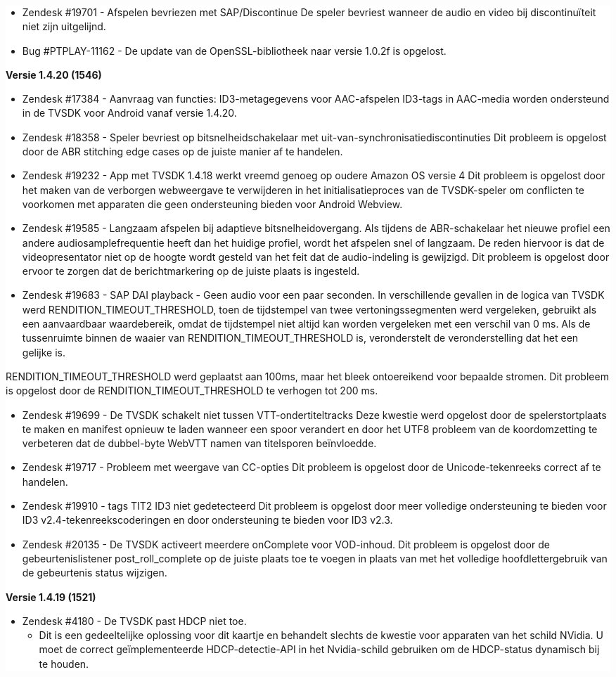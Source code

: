 * Zendesk #19701 - Afspelen bevriezen met SAP/Discontinue
De speler bevriest wanneer de audio en video bij discontinuïteit niet zijn uitgelijnd.

* Bug #PTPLAY-11162 - De update van de OpenSSL-bibliotheek naar versie 1.0.2f is opgelost.

**Versie 1.4.20 (1546)**

* Zendesk #17384 - Aanvraag van functies: ID3-metagegevens voor AAC-afspelen
ID3-tags in AAC-media worden ondersteund in de TVSDK voor Android vanaf versie 1.4.20.

* Zendesk #18358 - Speler bevriest op bitsnelheidschakelaar met uit-van-synchronisatiediscontinuties
Dit probleem is opgelost door de ABR stitching edge cases op de juiste manier af te handelen.

* Zendesk #19232 - App met TVSDK 1.4.18 werkt vreemd genoeg op oudere Amazon OS versie 4
Dit probleem is opgelost door het maken van de verborgen webweergave te verwijderen in het initialisatieproces van de TVSDK-speler om conflicten te voorkomen met apparaten die geen ondersteuning bieden voor Android Webview.

* Zendesk #19585 - Langzaam afspelen bij adaptieve bitsnelheidovergang.
Als tijdens de ABR-schakelaar het nieuwe profiel een andere audiosamplefrequentie heeft dan het huidige profiel, wordt het afspelen snel of langzaam. De reden hiervoor is dat de videopresentator niet op de hoogte wordt gesteld van het feit dat de audio-indeling is gewijzigd.
Dit probleem is opgelost door ervoor te zorgen dat de berichtmarkering op de juiste plaats is ingesteld.

* Zendesk #19683 - SAP DAI playback - Geen audio voor een paar seconden.
In verschillende gevallen in de logica van TVSDK werd RENDITION_TIMEOUT_THRESHOLD, toen de tijdstempel van twee vertoningssegmenten werd vergeleken, gebruikt als een aanvaardbaar waardebereik, omdat de tijdstempel niet altijd kan worden vergeleken met een verschil van 0 ms. Als de tussenruimte binnen de waaier van RENDITION_TIMEOUT_THRESHOLD is, veronderstelt de veronderstelling dat het een gelijke is.

RENDITION_TIMEOUT_THRESHOLD werd geplaatst aan 100ms, maar het bleek ontoereikend voor bepaalde stromen. Dit probleem is opgelost door de RENDITION_TIMEOUT_THRESHOLD te verhogen tot 200 ms.

* Zendesk #19699 - De TVSDK schakelt niet tussen VTT-ondertiteltracks
Deze kwestie werd opgelost door de spelerstortplaats te maken en manifest opnieuw te laden wanneer een spoor verandert en door het UTF8 probleem van de koordomzetting te verbeteren dat de dubbel-byte WebVTT namen van titelsporen beïnvloedde.

* Zendesk #19717 - Probleem met weergave van CC-opties
Dit probleem is opgelost door de Unicode-tekenreeks correct af te handelen.

* Zendesk #19910 - tags TIT2 ID3 niet gedetecteerd
Dit probleem is opgelost door meer volledige ondersteuning te bieden voor ID3 v2.4-tekenreekscoderingen en door ondersteuning te bieden voor ID3 v2.3.

* Zendesk #20135 - De TVSDK activeert meerdere onComplete voor VOD-inhoud.
Dit probleem is opgelost door de gebeurtenislistener post_roll_complete op de juiste plaats toe te voegen in plaats van met het volledige hoofdlettergebruik van de gebeurtenis status wijzigen.

**Versie 1.4.19 (1521)**

* Zendesk #4180 - De TVSDK past HDCP niet toe.
   * Dit is een gedeeltelijke oplossing voor dit kaartje en behandelt slechts de kwestie voor apparaten van het schild NVidia.
U moet de correct geïmplementeerde HDCP-detectie-API in het Nvidia-schild gebruiken om de HDCP-status dynamisch bij te houden.
